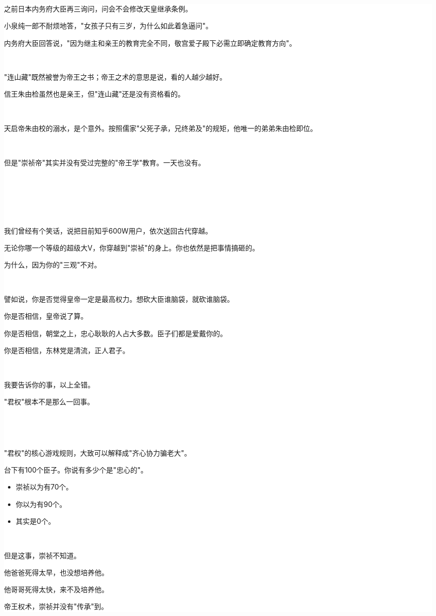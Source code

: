 
之前日本内务府大臣再三询问，问会不会修改天皇继承条例。

小泉纯一郎不耐烦地答，"女孩子只有三岁，为什么如此着急逼问"。

内务府大臣回答说，"因为继主和亲王的教育完全不同，敬宫爱子殿下必需立即确定教育方向"。

 

"连山藏"既然被誉为帝王之书；帝王之术的意思是说，看的人越少越好。

信王朱由检虽然也是亲王，但"连山藏"还是没有资格看的。

 

天启帝朱由校的溺水，是个意外。按照儒家"父死子承，兄终弟及"的规矩，他唯一的弟弟朱由检即位。

 

但是"崇祯帝"其实并没有受过完整的"帝王学"教育。一天也没有。

 

 

 

我们曾经有个笑话，说把目前知乎600W用户，依次送回古代穿越。

无论你哪一个等级的超级大V，你穿越到"崇祯"的身上。你也依然是把事情搞砸的。

为什么，因为你的"三观"不对。

 

譬如说，你是否觉得皇帝一定是最高权力。想砍大臣谁脑袋，就砍谁脑袋。

你是否相信，皇帝说了算。

你是否相信，朝堂之上，忠心耿耿的人占大多数。臣子们都是爱戴你的。

你是否相信，东林党是清流，正人君子。

 

我要告诉你的事，以上全错。

"君权"根本不是那么一回事。

 

 

"君权"的核心游戏规则，大致可以解释成"齐心协力骗老大"。

台下有100个臣子。你说有多少个是"忠心的"。

-   崇祯以为有70个。

-   你以为有90个。

-   其实是0个。

 

但是这事，崇祯不知道。

他爸爸死得太早，也没想培养他。

他哥哥死得太快，来不及培养他。

帝王权术，崇祯并没有"传承"到。
